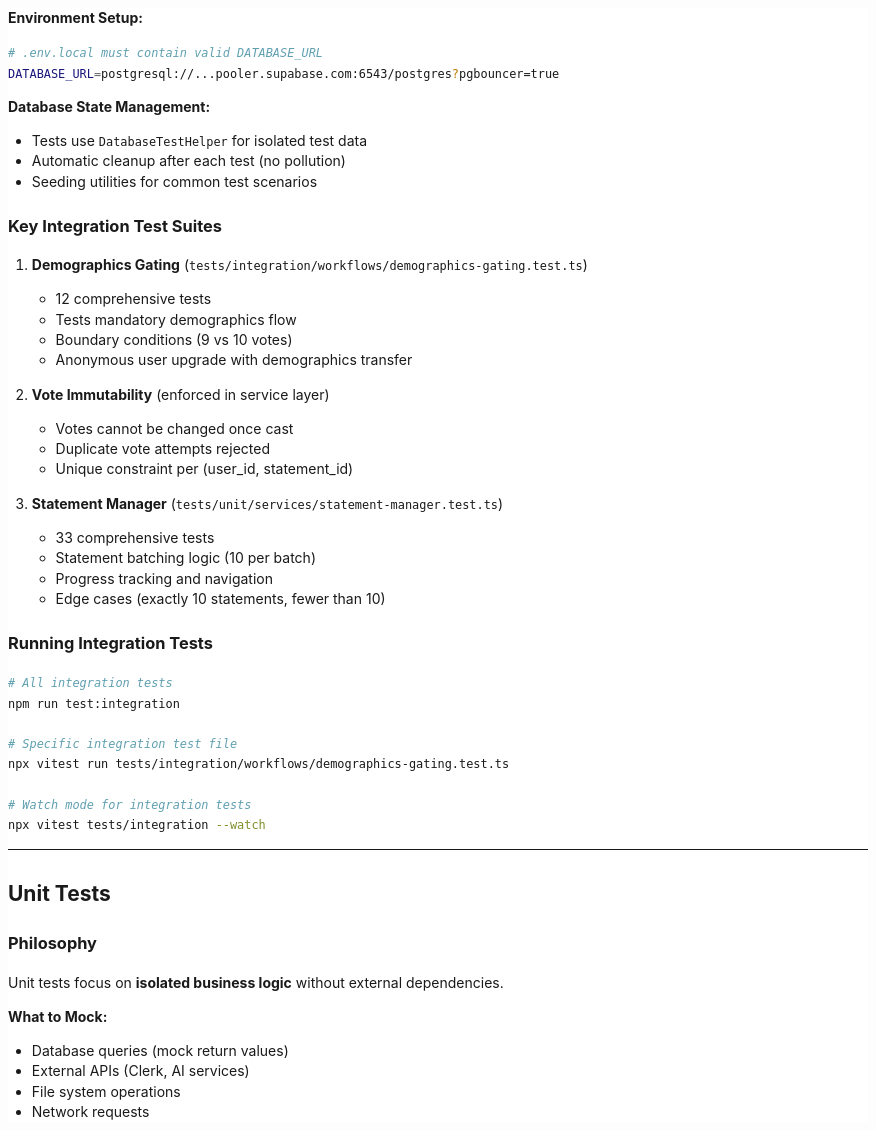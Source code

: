 **Environment Setup:**
```bash
# .env.local must contain valid DATABASE_URL
DATABASE_URL=postgresql://...pooler.supabase.com:6543/postgres?pgbouncer=true
```

**Database State Management:**
- Tests use `DatabaseTestHelper` for isolated test data
- Automatic cleanup after each test (no pollution)
- Seeding utilities for common test scenarios

### Key Integration Test Suites

1. **Demographics Gating** (`tests/integration/workflows/demographics-gating.test.ts`)
   - 12 comprehensive tests
   - Tests mandatory demographics flow
   - Boundary conditions (9 vs 10 votes)
   - Anonymous user upgrade with demographics transfer

2. **Vote Immutability** (enforced in service layer)
   - Votes cannot be changed once cast
   - Duplicate vote attempts rejected
   - Unique constraint per (user_id, statement_id)

3. **Statement Manager** (`tests/unit/services/statement-manager.test.ts`)
   - 33 comprehensive tests
   - Statement batching logic (10 per batch)
   - Progress tracking and navigation
   - Edge cases (exactly 10 statements, fewer than 10)

### Running Integration Tests

```bash
# All integration tests
npm run test:integration

# Specific integration test file
npx vitest run tests/integration/workflows/demographics-gating.test.ts

# Watch mode for integration tests
npx vitest tests/integration --watch
```

---

## Unit Tests

### Philosophy

Unit tests focus on **isolated business logic** without external dependencies.

**What to Mock:**
- Database queries (mock return values)
- External APIs (Clerk, AI services)
- File system operations
- Network requests

